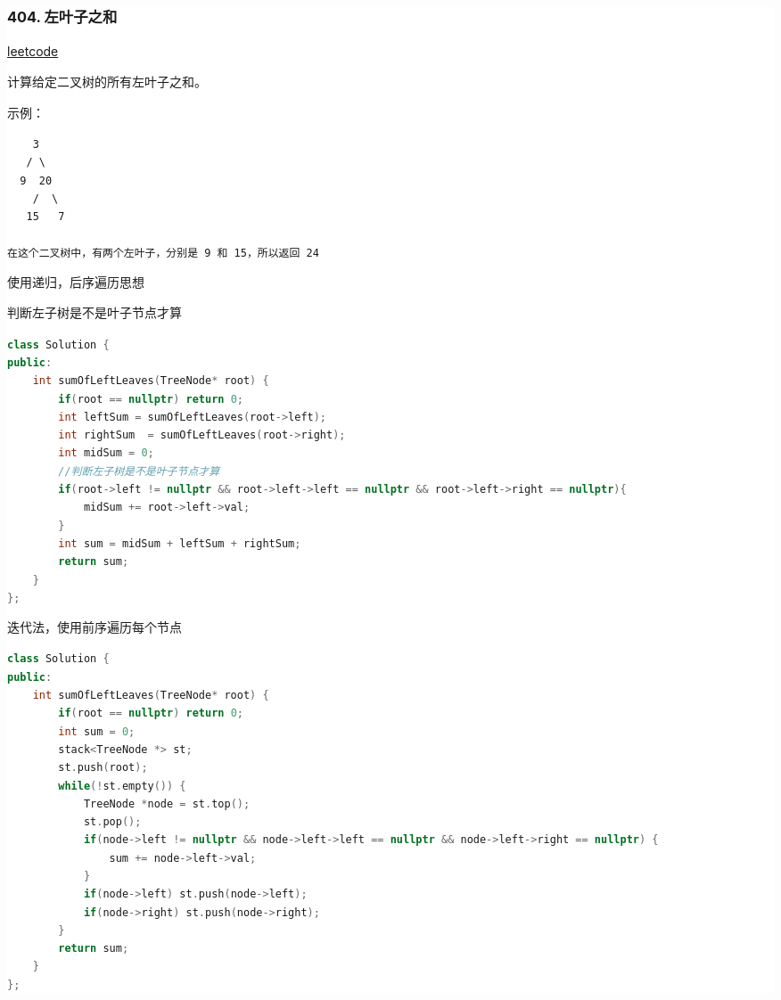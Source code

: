 ### 404. 左叶子之和

[leetcode](https://leetcode-cn.com/problems/sum-of-left-leaves/)

计算给定二叉树的所有左叶子之和。

示例：

```
    3
   / \
  9  20
    /  \
   15   7

在这个二叉树中，有两个左叶子，分别是 9 和 15，所以返回 24
```

使用递归，后序遍历思想

判断左子树是不是叶子节点才算

```cpp
class Solution {
public:
    int sumOfLeftLeaves(TreeNode* root) {
        if(root == nullptr) return 0;
        int leftSum = sumOfLeftLeaves(root->left);
        int rightSum  = sumOfLeftLeaves(root->right);
        int midSum = 0;
        //判断左子树是不是叶子节点才算
        if(root->left != nullptr && root->left->left == nullptr && root->left->right == nullptr){
            midSum += root->left->val;
        }
        int sum = midSum + leftSum + rightSum;
        return sum;
    }
};
```

迭代法，使用前序遍历每个节点

```cpp
class Solution {
public:
    int sumOfLeftLeaves(TreeNode* root) {
        if(root == nullptr) return 0;
        int sum = 0;
        stack<TreeNode *> st;
        st.push(root);
        while(!st.empty()) {
            TreeNode *node = st.top();
            st.pop();
            if(node->left != nullptr && node->left->left == nullptr && node->left->right == nullptr) {
                sum += node->left->val;
            }
            if(node->left) st.push(node->left);
            if(node->right) st.push(node->right);
        }
        return sum;
    }
};
```
